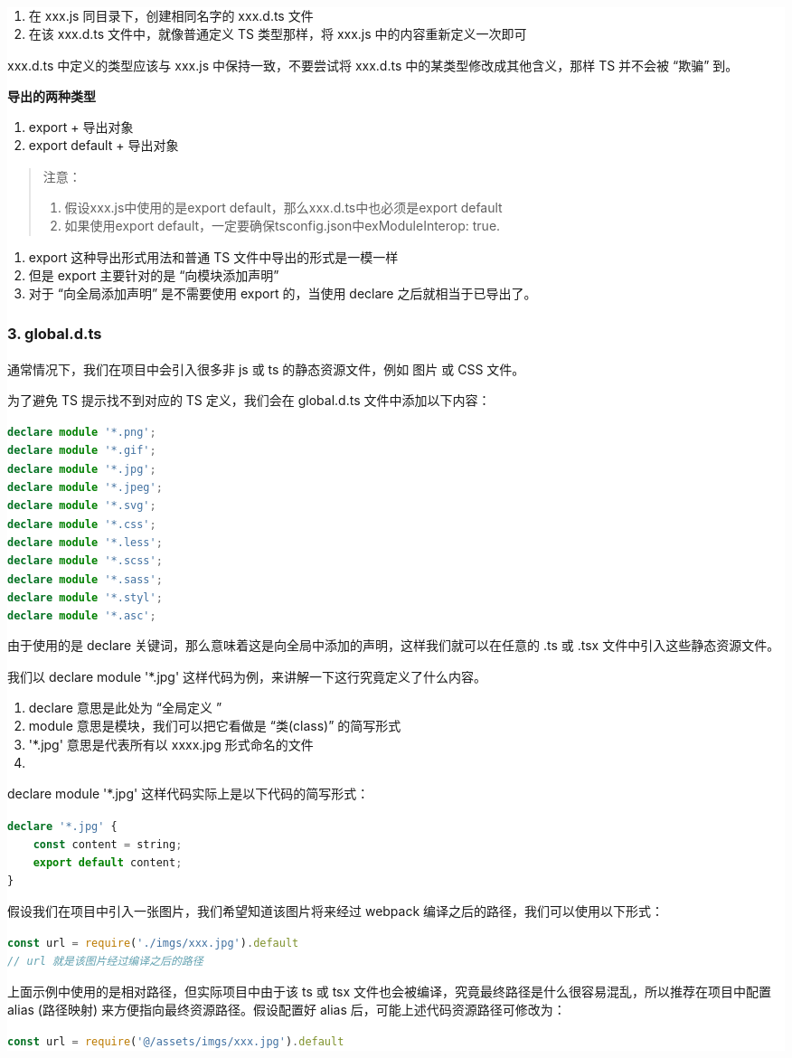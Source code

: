 1. 在 xxx.js 同目录下，创建相同名字的 xxx.d.ts 文件
2. 在该 xxx.d.ts 文件中，就像普通定义 TS 类型那样，将 xxx.js 中的内容重新定义一次即可

xxx.d.ts 中定义的类型应该与 xxx.js 中保持一致，不要尝试将 xxx.d.ts 中的某类型修改成其他含义，那样 TS 并不会被 “欺骗” 到。

**导出的两种类型**
1. export + 导出对象
2. export default + 导出对象

> 注意：
> 1. 假设xxx.js中使用的是export default，那么xxx.d.ts中也必须是export default
> 2. 如果使用export default，一定要确保tsconfig.json中exModuleInterop: true.

1. export 这种导出形式用法和普通 TS 文件中导出的形式是一模一样
2. 但是 export 主要针对的是 “向模块添加声明”
3. 对于 “向全局添加声明” 是不需要使用 export 的，当使用 declare 之后就相当于已导出了。

### 3. global.d.ts
通常情况下，我们在项目中会引入很多非 js 或 ts 的静态资源文件，例如 图片 或 CSS 文件。

为了避免 TS 提示找不到对应的 TS 定义，我们会在 global.d.ts 文件中添加以下内容：
```typescript
declare module '*.png';
declare module '*.gif';
declare module '*.jpg';
declare module '*.jpeg';
declare module '*.svg';
declare module '*.css';
declare module '*.less';
declare module '*.scss';
declare module '*.sass';
declare module '*.styl';
declare module '*.asc';
```
由于使用的是 declare 关键词，那么意味着这是向全局中添加的声明，这样我们就可以在任意的 .ts 或 .tsx 文件中引入这些静态资源文件。

我们以 declare module '*.jpg' 这样代码为例，来讲解一下这行究竟定义了什么内容。
1. declare 意思是此处为 “全局定义 ”
2. module 意思是模块，我们可以把它看做是 “类(class)” 的简写形式
3. '*.jpg' 意思是代表所有以 xxxx.jpg 形式命名的文件
4. 
declare module '*.jpg' 这样代码实际上是以下代码的简写形式：
```typescript
declare '*.jpg' {
    const content = string;
    export default content;
}
```
假设我们在项目中引入一张图片，我们希望知道该图片将来经过 webpack 编译之后的路径，我们可以使用以下形式：
```typescript
const url = require('./imgs/xxx.jpg').default
// url 就是该图片经过编译之后的路径
```
上面示例中使用的是相对路径，但实际项目中由于该 ts 或 tsx 文件也会被编译，究竟最终路径是什么很容易混乱，所以推荐在项目中配置 alias (路径映射) 来方便指向最终资源路径。假设配置好 alias 后，可能上述代码资源路径可修改为：
```typescript
const url = require('@/assets/imgs/xxx.jpg').default
```
